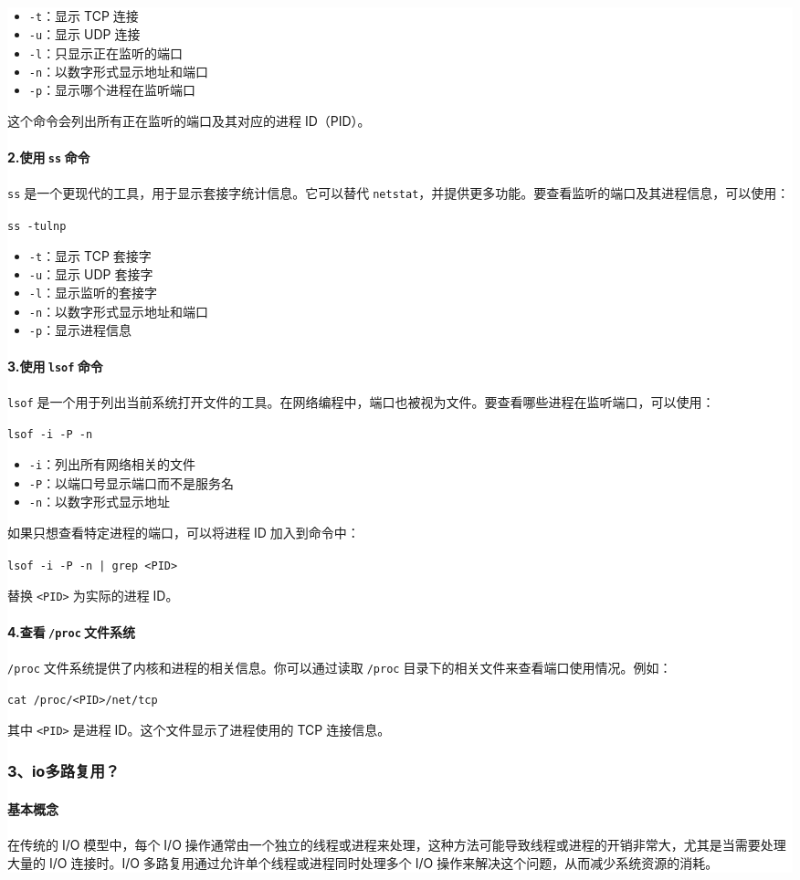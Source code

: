 - `-t`：显示 TCP 连接
- `-u`：显示 UDP 连接
- `-l`：只显示正在监听的端口
- `-n`：以数字形式显示地址和端口
- `-p`：显示哪个进程在监听端口

这个命令会列出所有正在监听的端口及其对应的进程 ID（PID）。

#### 2.使用 `ss` 命令

`ss` 是一个更现代的工具，用于显示套接字统计信息。它可以替代 `netstat`，并提供更多功能。要查看监听的端口及其进程信息，可以使用：

```
ss -tulnp
```

- `-t`：显示 TCP 套接字
- `-u`：显示 UDP 套接字
- `-l`：显示监听的套接字
- `-n`：以数字形式显示地址和端口
- `-p`：显示进程信息

#### 3.使用 `lsof` 命令

`lsof` 是一个用于列出当前系统打开文件的工具。在网络编程中，端口也被视为文件。要查看哪些进程在监听端口，可以使用：

```
lsof -i -P -n
```

- `-i`：列出所有网络相关的文件
- `-P`：以端口号显示端口而不是服务名
- `-n`：以数字形式显示地址

如果只想查看特定进程的端口，可以将进程 ID 加入到命令中：

```
lsof -i -P -n | grep <PID>
```

替换 `<PID>` 为实际的进程 ID。

#### 4.查看 `/proc` 文件系统

`/proc` 文件系统提供了内核和进程的相关信息。你可以通过读取 `/proc` 目录下的相关文件来查看端口使用情况。例如：

```
cat /proc/<PID>/net/tcp
```

其中 `<PID>` 是进程 ID。这个文件显示了进程使用的 TCP 连接信息。

### 3、io多路复用？

#### 基本概念

在传统的 I/O 模型中，每个 I/O 操作通常由一个独立的线程或进程来处理，这种方法可能导致线程或进程的开销非常大，尤其是当需要处理大量的 I/O 连接时。I/O 多路复用通过允许单个线程或进程同时处理多个 I/O 操作来解决这个问题，从而减少系统资源的消耗。
